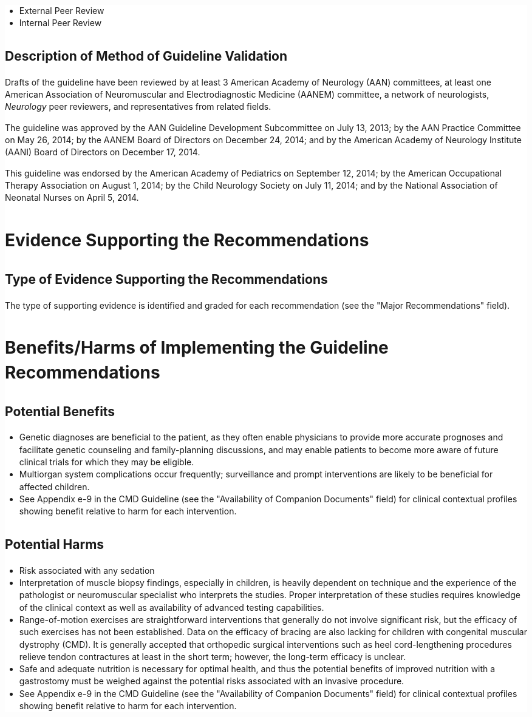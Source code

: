 - External Peer Review
- Internal Peer Review

## Description of Method of Guideline Validation



Drafts of the guideline have been reviewed by at least 3 American Academy of Neurology (AAN) committees, at least one American Association of Neuromuscular and Electrodiagnostic Medicine (AANEM) committee, a network of neurologists, _Neurology_ peer reviewers, and representatives from related fields.

The guideline was approved by the AAN Guideline Development Subcommittee on July 13, 2013; by the AAN Practice Committee on May 26, 2014; by the AANEM Board of Directors on December 24, 2014; and by the American Academy of Neurology Institute (AANI) Board of Directors on December 17, 2014.

This guideline was endorsed by the American Academy of Pediatrics on September 12, 2014; by the American Occupational Therapy Association on August 1, 2014; by the Child Neurology Society on July 11, 2014; and by the National Association of Neonatal Nurses on April 5, 2014.

# Evidence Supporting the Recommendations

## Type of Evidence Supporting the Recommendations



The type of supporting evidence is identified and graded for each recommendation (see the "Major Recommendations" field).

# Benefits/Harms of Implementing the Guideline Recommendations

## Potential Benefits



  * Genetic diagnoses are beneficial to the patient, as they often enable physicians to provide more accurate prognoses and facilitate genetic counseling and family-planning discussions, and may enable patients to become more aware of future clinical trials for which they may be eligible. 
  * Multiorgan system complications occur frequently; surveillance and prompt interventions are likely to be beneficial for affected children. 
  * See Appendix e-9 in the CMD Guideline (see the "Availability of Companion Documents" field) for clinical contextual profiles showing benefit relative to harm for each intervention. 



## Potential Harms


  * Risk associated with any sedation 
  * Interpretation of muscle biopsy findings, especially in children, is heavily dependent on technique and the experience of the pathologist or neuromuscular specialist who interprets the studies. Proper interpretation of these studies requires knowledge of the clinical context as well as availability of advanced testing capabilities. 
  * Range-of-motion exercises are straightforward interventions that generally do not involve significant risk, but the efficacy of such exercises has not been established. Data on the efficacy of bracing are also lacking for children with congenital muscular dystrophy (CMD). It is generally accepted that orthopedic surgical interventions such as heel cord-lengthening procedures relieve tendon contractures at least in the short term; however, the long-term efficacy is unclear. 
  * Safe and adequate nutrition is necessary for optimal health, and thus the potential benefits of improved nutrition with a gastrostomy must be weighed against the potential risks associated with an invasive procedure. 
  * See Appendix e-9 in the CMD Guideline (see the "Availability of Companion Documents" field) for clinical contextual profiles showing benefit relative to harm for each intervention. 
